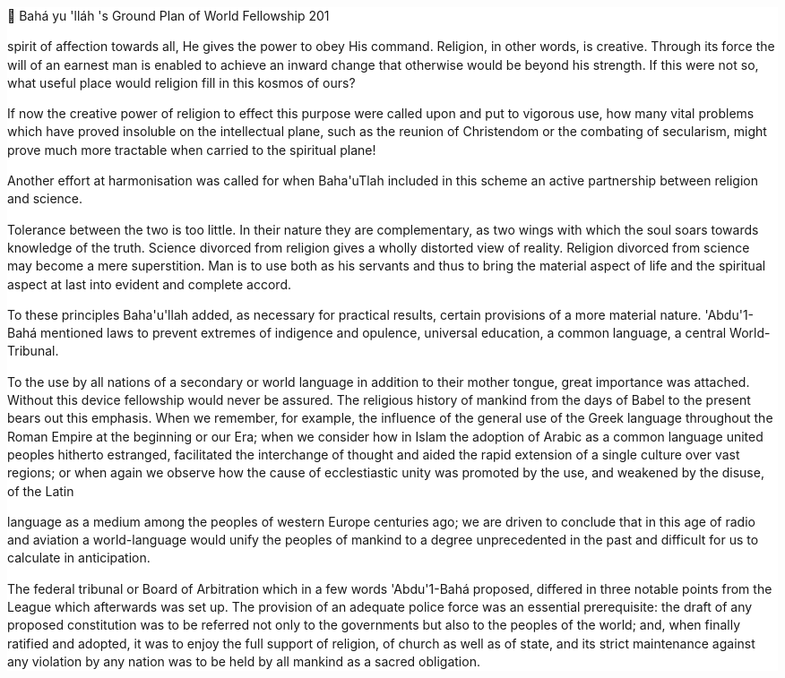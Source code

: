           Bahá yu 'lláh 's Ground Plan of World Fellowship             201

spirit of affection towards all, He gives the power to obey His command.
Religion, in other words, is creative. Through its force the will of an
earnest man is enabled to achieve an inward change that otherwise would
be beyond his strength. If this were not so, what useful place would
religion fill in this kosmos of ours?

If now the creative power of religion to effect this purpose   were called
upon and put to vigorous use, how many vital problems          which have
proved insoluble on the intellectual plane, such as the        reunion of
Christendom or the combating of secularism, might prove        much more
tractable when carried to the spiritual plane!

Another effort at harmonisation was called for when Baha'uTlah
included in this scheme an active partnership between religion and
science.

Tolerance between the two is too little. In their nature they are
complementary, as two wings with which the soul soars towards
knowledge of the truth. Science divorced from religion gives a wholly
distorted view of reality. Religion divorced from science may become a
mere superstition. Man is to use both as his servants and thus to bring the
material aspect of life and the spiritual aspect at last into evident and
complete accord.

To these principles Baha'u'llah added, as necessary for practical results,
certain provisions of a more material nature. 'Abdu'1-Bahá mentioned
laws to prevent extremes of indigence and opulence, universal education,
a common language, a central World-Tribunal.

To the use by all nations of a secondary or world language in addition to
their mother tongue, great importance was attached. Without this device
fellowship would never be assured. The religious history of mankind
from the days of Babel to the present bears out this emphasis. When we
remember, for example, the influence of the general use of the Greek
language throughout the Roman Empire at the beginning or our Era;
when we consider how in Islam the adoption of Arabic as a common
language united peoples hitherto estranged, facilitated the interchange of
thought and aided the rapid extension of a single culture over vast
regions; or when again we observe how the cause of ecclestiastic unity
was promoted by the use, and weakened by the disuse, of the Latin

language as a medium among the peoples of western Europe centuries
ago; we are driven to conclude that in this age of radio and aviation a
world-language would unify the peoples of mankind to a degree
unprecedented in the past and difficult for us to calculate in anticipation.

The federal tribunal or Board of Arbitration which in a few words
'Abdu'1-Bahá proposed, differed in three notable points from the League
which afterwards was set up. The provision of an adequate police force
was an essential prerequisite: the draft of any proposed constitution was
to be referred not only to the governments but also to the peoples of the
world; and, when finally ratified and adopted, it was to enjoy the full
support of religion, of church as well as of state, and its strict
maintenance against any violation by any nation was to be held by all
mankind as a sacred obligation.
